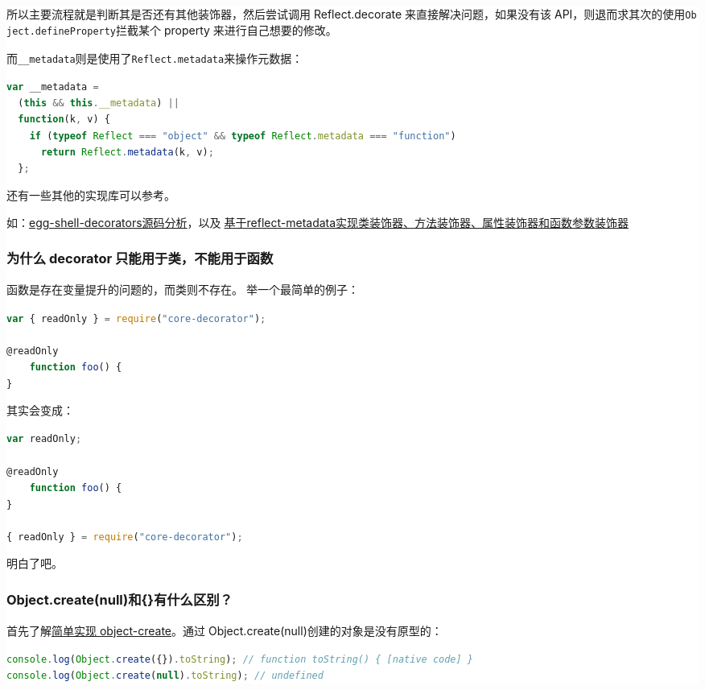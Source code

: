 所以主要流程就是判断其是否还有其他装饰器，然后尝试调用 Reflect.decorate 来直接解决问题，如果没有该 API，则退而求其次的使用`Object.defineProperty`拦截某个 property 来进行自己想要的修改。

而`__metadata`则是使用了`Reflect.metadata`来操作元数据：

```js
var __metadata =
  (this && this.__metadata) ||
  function(k, v) {
    if (typeof Reflect === "object" && typeof Reflect.metadata === "function")
      return Reflect.metadata(k, v);
  };
```

还有一些其他的实现库可以参考。

如：[egg-shell-decorators源码分析](https://github.com/FunnyLiu/egg-shell-decorators/tree/readsource)，以及 [基于reflect-metadata实现类装饰器、方法装饰器、属性装饰器和函数参数装饰器](https://github.com/FunnyLiu/typescript-decorators/tree/readsource)


### 为什么 decorator 只能用于类，不能用于函数

函数是存在变量提升的问题的，而类则不存在。
举一个最简单的例子：

```js
var { readOnly } = require("core-decorator");

@readOnly
    function foo() {
}
```

其实会变成：

```js
var readOnly;

@readOnly
    function foo() {
}

{ readOnly } = require("core-decorator");
```

明白了吧。

### Object.create(null)和{}有什么区别？

首先了解[简单实现 object-create](/language/javascript.html#%E7%AE%80%E5%8D%95%E5%AE%9E%E7%8E%B0object-create)。通过 Object.create(null)创建的对象是没有原型的：

```js
console.log(Object.create({}).toString); // function toString() { [native code] }
console.log(Object.create(null).toString); // undefined
```
